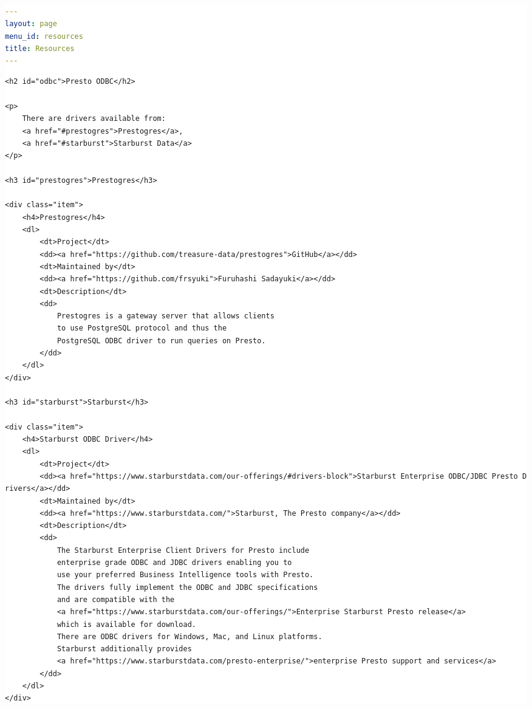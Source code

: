 ```yaml
---
layout: page
menu_id: resources
title: Resources
---
```


<div class="leftcol widecol faq">

    <h2 id="odbc">Presto ODBC</h2>

    <p>
        There are drivers available from:
        <a href="#prestogres">Prestogres</a>,
        <a href="#starburst">Starburst Data</a>
    </p>

    <h3 id="prestogres">Prestogres</h3>

    <div class="item">
        <h4>Prestogres</h4>
        <dl>
            <dt>Project</dt>
            <dd><a href="https://github.com/treasure-data/prestogres">GitHub</a></dd>
            <dt>Maintained by</dt>
            <dd><a href="https://github.com/frsyuki">Furuhashi Sadayuki</a></dd>
            <dt>Description</dt>
            <dd>
                Prestogres is a gateway server that allows clients
                to use PostgreSQL protocol and thus the
                PostgreSQL ODBC driver to run queries on Presto.
            </dd>
        </dl>
    </div>

    <h3 id="starburst">Starburst</h3>

    <div class="item">
        <h4>Starburst ODBC Driver</h4>
        <dl>
            <dt>Project</dt>
            <dd><a href="https://www.starburstdata.com/our-offerings/#drivers-block">Starburst Enterprise ODBC/JDBC Presto Drivers</a></dd>
            <dt>Maintained by</dt>
            <dd><a href="https://www.starburstdata.com/">Starburst, The Presto company</a></dd>
            <dt>Description</dt>
            <dd>
                The Starburst Enterprise Client Drivers for Presto include
                enterprise grade ODBC and JDBC drivers enabling you to
                use your preferred Business Intelligence tools with Presto.
                The drivers fully implement the ODBC and JDBC specifications
                and are compatible with the
                <a href="https://www.starburstdata.com/our-offerings/">Enterprise Starburst Presto release</a>
                which is available for download.
                There are ODBC drivers for Windows, Mac, and Linux platforms.
                Starburst additionally provides
                <a href="https://www.starburstdata.com/presto-enterprise/">enterprise Presto support and services</a>
            </dd>
        </dl>
    </div>
